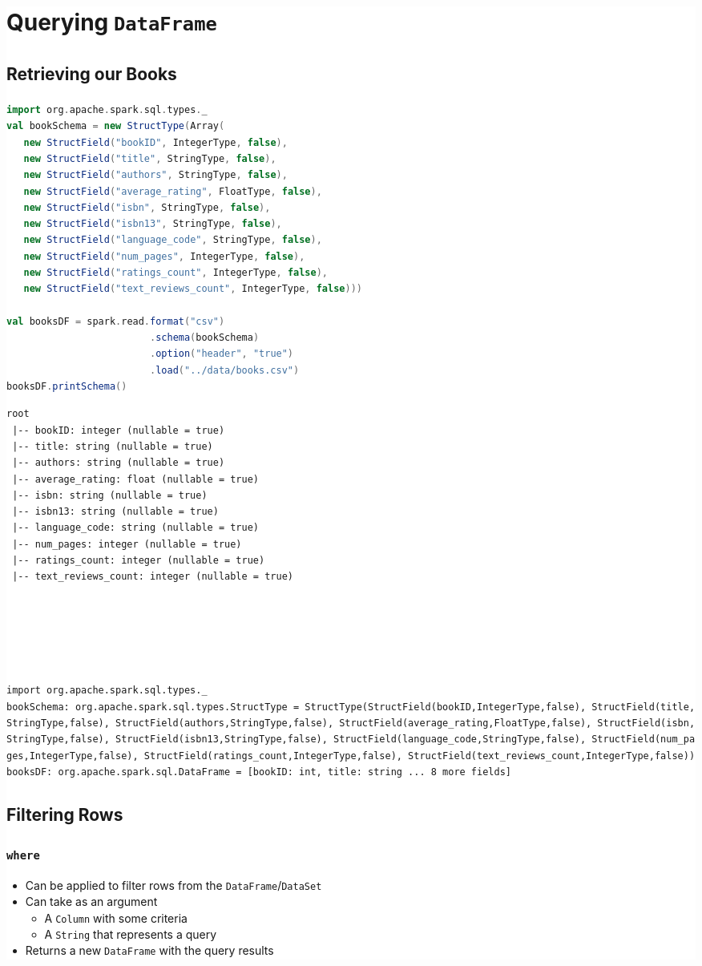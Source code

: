 
# Querying `DataFrame` 

## Retrieving our Books


```scala
import org.apache.spark.sql.types._
val bookSchema = new StructType(Array(
   new StructField("bookID", IntegerType, false),
   new StructField("title", StringType, false),
   new StructField("authors", StringType, false),
   new StructField("average_rating", FloatType, false),
   new StructField("isbn", StringType, false),
   new StructField("isbn13", StringType, false),
   new StructField("language_code", StringType, false),
   new StructField("num_pages", IntegerType, false),
   new StructField("ratings_count", IntegerType, false),
   new StructField("text_reviews_count", IntegerType, false)))

val booksDF = spark.read.format("csv")
                         .schema(bookSchema)
                         .option("header", "true")
                         .load("../data/books.csv")
booksDF.printSchema()
```

    root
     |-- bookID: integer (nullable = true)
     |-- title: string (nullable = true)
     |-- authors: string (nullable = true)
     |-- average_rating: float (nullable = true)
     |-- isbn: string (nullable = true)
     |-- isbn13: string (nullable = true)
     |-- language_code: string (nullable = true)
     |-- num_pages: integer (nullable = true)
     |-- ratings_count: integer (nullable = true)
     |-- text_reviews_count: integer (nullable = true)
    
    




    import org.apache.spark.sql.types._
    bookSchema: org.apache.spark.sql.types.StructType = StructType(StructField(bookID,IntegerType,false), StructField(title,StringType,false), StructField(authors,StringType,false), StructField(average_rating,FloatType,false), StructField(isbn,StringType,false), StructField(isbn13,StringType,false), StructField(language_code,StringType,false), StructField(num_pages,IntegerType,false), StructField(ratings_count,IntegerType,false), StructField(text_reviews_count,IntegerType,false))
    booksDF: org.apache.spark.sql.DataFrame = [bookID: int, title: string ... 8 more fields]
    



## Filtering Rows

### `where`

* Can be applied to filter rows from the `DataFrame`/`DataSet`
* Can take as an argument
  * A `Column` with some criteria
  * A `String` that represents a query
* Returns a new `DataFrame` with the query results
